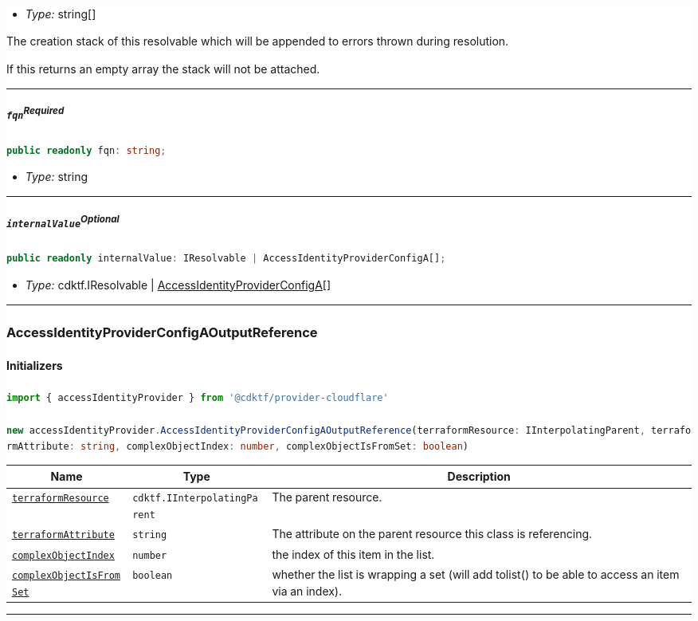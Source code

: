 - *Type:* string[]

The creation stack of this resolvable which will be appended to errors thrown during resolution.

If this returns an empty array the stack will not be attached.

---

##### `fqn`<sup>Required</sup> <a name="fqn" id="@cdktf/provider-cloudflare.accessIdentityProvider.AccessIdentityProviderConfigAList.property.fqn"></a>

```typescript
public readonly fqn: string;
```

- *Type:* string

---

##### `internalValue`<sup>Optional</sup> <a name="internalValue" id="@cdktf/provider-cloudflare.accessIdentityProvider.AccessIdentityProviderConfigAList.property.internalValue"></a>

```typescript
public readonly internalValue: IResolvable | AccessIdentityProviderConfigA[];
```

- *Type:* cdktf.IResolvable | <a href="#@cdktf/provider-cloudflare.accessIdentityProvider.AccessIdentityProviderConfigA">AccessIdentityProviderConfigA</a>[]

---


### AccessIdentityProviderConfigAOutputReference <a name="AccessIdentityProviderConfigAOutputReference" id="@cdktf/provider-cloudflare.accessIdentityProvider.AccessIdentityProviderConfigAOutputReference"></a>

#### Initializers <a name="Initializers" id="@cdktf/provider-cloudflare.accessIdentityProvider.AccessIdentityProviderConfigAOutputReference.Initializer"></a>

```typescript
import { accessIdentityProvider } from '@cdktf/provider-cloudflare'

new accessIdentityProvider.AccessIdentityProviderConfigAOutputReference(terraformResource: IInterpolatingParent, terraformAttribute: string, complexObjectIndex: number, complexObjectIsFromSet: boolean)
```

| **Name** | **Type** | **Description** |
| --- | --- | --- |
| <code><a href="#@cdktf/provider-cloudflare.accessIdentityProvider.AccessIdentityProviderConfigAOutputReference.Initializer.parameter.terraformResource">terraformResource</a></code> | <code>cdktf.IInterpolatingParent</code> | The parent resource. |
| <code><a href="#@cdktf/provider-cloudflare.accessIdentityProvider.AccessIdentityProviderConfigAOutputReference.Initializer.parameter.terraformAttribute">terraformAttribute</a></code> | <code>string</code> | The attribute on the parent resource this class is referencing. |
| <code><a href="#@cdktf/provider-cloudflare.accessIdentityProvider.AccessIdentityProviderConfigAOutputReference.Initializer.parameter.complexObjectIndex">complexObjectIndex</a></code> | <code>number</code> | the index of this item in the list. |
| <code><a href="#@cdktf/provider-cloudflare.accessIdentityProvider.AccessIdentityProviderConfigAOutputReference.Initializer.parameter.complexObjectIsFromSet">complexObjectIsFromSet</a></code> | <code>boolean</code> | whether the list is wrapping a set (will add tolist() to be able to access an item via an index). |

---
